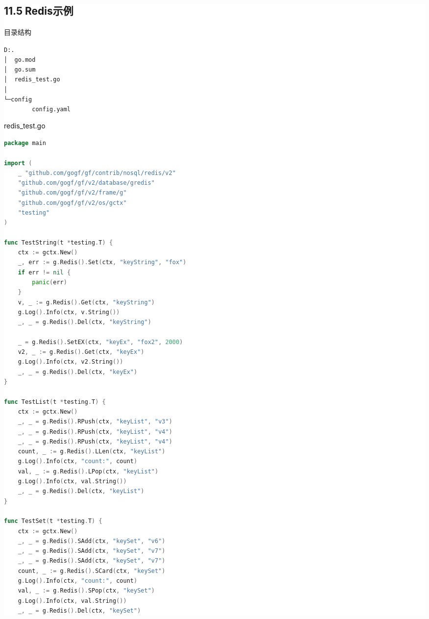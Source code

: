 ## 11.5 Redis示例

目录结构

```bash
D:.
│  go.mod
│  go.sum
│  redis_test.go
│
└─config
        config.yaml
```

redis_test.go

```go
package main

import (
	_ "github.com/gogf/gf/contrib/nosql/redis/v2"
	"github.com/gogf/gf/v2/database/gredis"
	"github.com/gogf/gf/v2/frame/g"
	"github.com/gogf/gf/v2/os/gctx"
	"testing"
)

func TestString(t *testing.T) {
	ctx := gctx.New()
	_, err := g.Redis().Set(ctx, "keyString", "fox")
	if err != nil {
		panic(err)
	}
	v, _ := g.Redis().Get(ctx, "keyString")
	g.Log().Info(ctx, v.String())
	_, _ = g.Redis().Del(ctx, "keyString")

	_ = g.Redis().SetEX(ctx, "keyEx", "fox2", 2000)
	v2, _ := g.Redis().Get(ctx, "keyEx")
	g.Log().Info(ctx, v2.String())
	_, _ = g.Redis().Del(ctx, "keyEx")
}

func TestList(t *testing.T) {
	ctx := gctx.New()
	_, _ = g.Redis().RPush(ctx, "keyList", "v3")
	_, _ = g.Redis().RPush(ctx, "keyList", "v4")
	_, _ = g.Redis().RPush(ctx, "keyList", "v4")
	count, _ := g.Redis().LLen(ctx, "keyList")
	g.Log().Info(ctx, "count:", count)
	val, _ := g.Redis().LPop(ctx, "keyList")
	g.Log().Info(ctx, val.String())
	_, _ = g.Redis().Del(ctx, "keyList")
}

func TestSet(t *testing.T) {
	ctx := gctx.New()
	_, _ = g.Redis().SAdd(ctx, "keySet", "v6")
	_, _ = g.Redis().SAdd(ctx, "keySet", "v7")
	_, _ = g.Redis().SAdd(ctx, "keySet", "v7")
	count, _ := g.Redis().SCard(ctx, "keySet")
	g.Log().Info(ctx, "count:", count)
	val, _ := g.Redis().SPop(ctx, "keySet")
	g.Log().Info(ctx, val.String())
	_, _ = g.Redis().Del(ctx, "keySet")
```